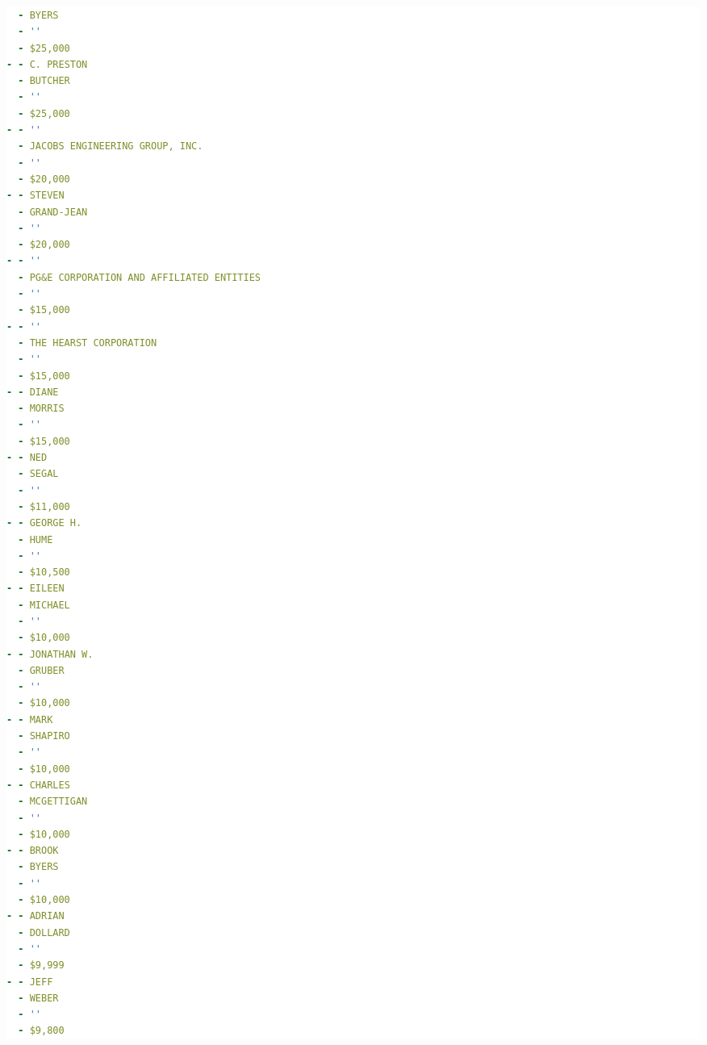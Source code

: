 ```yaml
  - BYERS
  - ''
  - $25,000
- - C. PRESTON
  - BUTCHER
  - ''
  - $25,000
- - ''
  - JACOBS ENGINEERING GROUP, INC.
  - ''
  - $20,000
- - STEVEN
  - GRAND-JEAN
  - ''
  - $20,000
- - ''
  - PG&E CORPORATION AND AFFILIATED ENTITIES
  - ''
  - $15,000
- - ''
  - THE HEARST CORPORATION
  - ''
  - $15,000
- - DIANE
  - MORRIS
  - ''
  - $15,000
- - NED
  - SEGAL
  - ''
  - $11,000
- - GEORGE H.
  - HUME
  - ''
  - $10,500
- - EILEEN
  - MICHAEL
  - ''
  - $10,000
- - JONATHAN W.
  - GRUBER
  - ''
  - $10,000
- - MARK
  - SHAPIRO
  - ''
  - $10,000
- - CHARLES
  - MCGETTIGAN
  - ''
  - $10,000
- - BROOK
  - BYERS
  - ''
  - $10,000
- - ADRIAN
  - DOLLARD
  - ''
  - $9,999
- - JEFF
  - WEBER
  - ''
  - $9,800
```